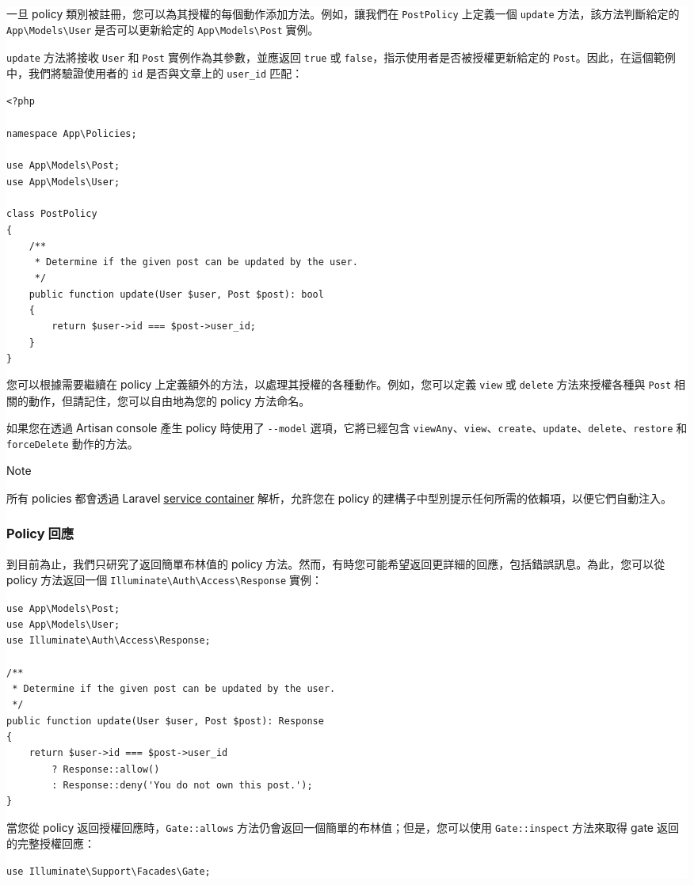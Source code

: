 一旦 policy 類別被註冊，您可以為其授權的每個動作添加方法。例如，讓我們在 `PostPolicy` 上定義一個 `update` 方法，該方法判斷給定的 `App\Models\User` 是否可以更新給定的 `App\Models\Post` 實例。

`update` 方法將接收 `User` 和 `Post` 實例作為其參數，並應返回 `true` 或 `false`，指示使用者是否被授權更新給定的 `Post`。因此，在這個範例中，我們將驗證使用者的 `id` 是否與文章上的 `user_id` 匹配：

    <?php

    namespace App\Policies;

    use App\Models\Post;
    use App\Models\User;

    class PostPolicy
    {
        /**
         * Determine if the given post can be updated by the user.
         */
        public function update(User $user, Post $post): bool
        {
            return $user->id === $post->user_id;
        }
    }

您可以根據需要繼續在 policy 上定義額外的方法，以處理其授權的各種動作。例如，您可以定義 `view` 或 `delete` 方法來授權各種與 `Post` 相關的動作，但請記住，您可以自由地為您的 policy 方法命名。

如果您在透過 Artisan console 產生 policy 時使用了 `--model` 選項，它將已經包含 `viewAny`、`view`、`create`、`update`、`delete`、`restore` 和 `forceDelete` 動作的方法。

> [!NOTE]
> 所有 policies 都會透過 Laravel [service container](/docs/{{version}}/container) 解析，允許您在 policy 的建構子中型別提示任何所需的依賴項，以便它們自動注入。

<a name="policy-responses"></a>
### Policy 回應

到目前為止，我們只研究了返回簡單布林值的 policy 方法。然而，有時您可能希望返回更詳細的回應，包括錯誤訊息。為此，您可以從 policy 方法返回一個 `Illuminate\Auth\Access\Response` 實例：

    use App\Models\Post;
    use App\Models\User;
    use Illuminate\Auth\Access\Response;

    /**
     * Determine if the given post can be updated by the user.
     */
    public function update(User $user, Post $post): Response
    {
        return $user->id === $post->user_id
            ? Response::allow()
            : Response::deny('You do not own this post.');
    }

當您從 policy 返回授權回應時，`Gate::allows` 方法仍會返回一個簡單的布林值；但是，您可以使用 `Gate::inspect` 方法來取得 gate 返回的完整授權回應：

    use Illuminate\Support\Facades\Gate;
